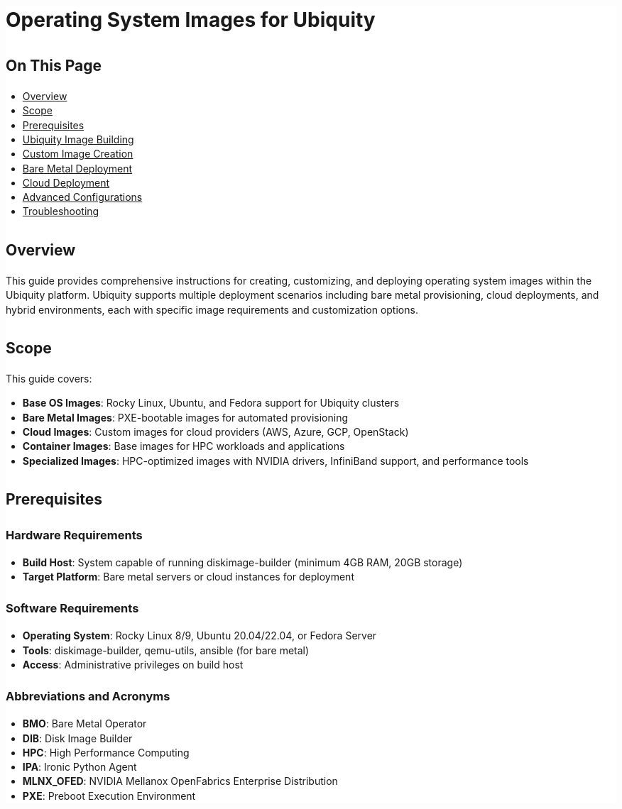 # Operating System Images for Ubiquity

## On This Page

- [Overview](#overview)
- [Scope](#scope)
- [Prerequisites](#prerequisites)
- [Ubiquity Image Building](#ubiquity-image-building)
- [Custom Image Creation](#custom-image-creation)
- [Bare Metal Deployment](#bare-metal-deployment)
- [Cloud Deployment](#cloud-deployment)
- [Advanced Configurations](#advanced-configurations)
- [Troubleshooting](#troubleshooting)

## Overview

This guide provides comprehensive instructions for creating, customizing, and deploying operating system images within the Ubiquity platform. Ubiquity supports multiple deployment scenarios including bare metal provisioning, cloud deployments, and hybrid environments, each with specific image requirements and customization options.

## Scope

This guide covers:
- **Base OS Images**: Rocky Linux, Ubuntu, and Fedora support for Ubiquity clusters
- **Bare Metal Images**: PXE-bootable images for automated provisioning
- **Cloud Images**: Custom images for cloud providers (AWS, Azure, GCP, OpenStack)
- **Container Images**: Base images for HPC workloads and applications
- **Specialized Images**: HPC-optimized images with NVIDIA drivers, InfiniBand support, and performance tools

## Prerequisites

### Hardware Requirements
- **Build Host**: System capable of running diskimage-builder (minimum 4GB RAM, 20GB storage)
- **Target Platform**: Bare metal servers or cloud instances for deployment

### Software Requirements
- **Operating System**: Rocky Linux 8/9, Ubuntu 20.04/22.04, or Fedora Server
- **Tools**: diskimage-builder, qemu-utils, ansible (for bare metal)
- **Access**: Administrative privileges on build host

### Abbreviations and Acronyms
- **BMO**: Bare Metal Operator
- **DIB**: Disk Image Builder  
- **HPC**: High Performance Computing
- **IPA**: Ironic Python Agent
- **MLNX_OFED**: NVIDIA Mellanox OpenFabrics Enterprise Distribution
- **PXE**: Preboot Execution Environment
